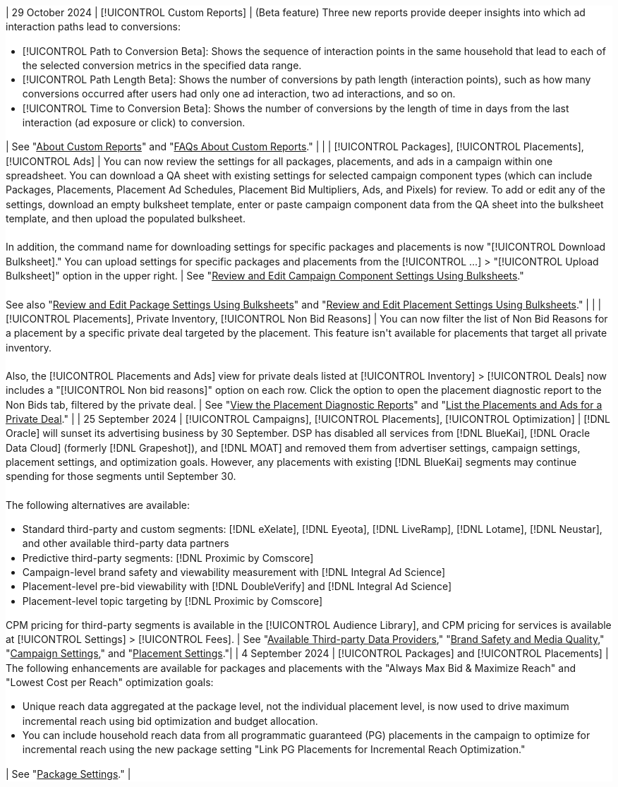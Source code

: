 | 29 October 2024 | [!UICONTROL Custom Reports] | (Beta feature) Three new reports provide deeper insights into which ad interaction paths lead to conversions:<ul><li>[!UICONTROL Path to Conversion Beta]: Shows the sequence of interaction points in the same household that lead to each of the selected conversion metrics in the specified data range.</li><li> [!UICONTROL Path Length Beta]: Shows the number of conversions by path length (interaction points), such as how many conversions occurred after users had only one ad interaction, two ad interactions, and so on.</li><li>[!UICONTROL Time to Conversion Beta]: Shows the number of conversions by the length of time in days from the last interaction (ad exposure or click) to conversion.</li></ul> | See "[About Custom Reports](/help/dsp/reports/report-about.md)" and "[FAQs About Custom Reports](/help/dsp/reports/faq-reports.md)." |
| | [!UICONTROL Packages], [!UICONTROL Placements], [!UICONTROL Ads] | You can now review the settings for all packages, placements, and ads in a campaign within one spreadsheet. You can download a QA sheet with existing settings for selected campaign component types (which can include Packages, Placements, Placement Ad Schedules, Placement Bid Multipliers, Ads, and Pixels) for review. To add or edit any of the settings, download an empty bulksheet template, enter or paste campaign component data from the QA sheet into the bulksheet template, and then upload the populated bulksheet.<br><br>In addition, the command name for downloading settings for specific packages and placements is now "[!UICONTROL Download Bulksheet]." You can upload settings for specific packages and placements from the [!UICONTROL ...] > "[!UICONTROL Upload Bulksheet]" option in the upper right. | See "[Review and Edit Campaign Component Settings Using Bulksheets](/help/dsp/campaign-management/campaign-components-review-edit.md)."<br><br>See also "[Review and Edit Package Settings Using Bulksheets](/help/dsp/campaign-management/packages/package-qa.md)" and "[Review and Edit Placement Settings Using Bulksheets](/help/dsp/campaign-management/placements/placement-qa.md)." |
| | [!UICONTROL Placements], Private Inventory, [!UICONTROL Non Bid Reasons] | You can now filter the list of Non Bid Reasons for a placement by a specific private deal targeted by the placement. This feature isn't available for placements that target all private inventory.<br><br>Also, the [!UICONTROL Placements and Ads] view for private deals listed at [!UICONTROL Inventory] > [!UICONTROL Deals] now includes a "[!UICONTROL Non bid reasons]" option on each row. Click the option to open the placement diagnostic report to the Non Bids tab, filtered by the private deal. | See "[View the Placement Diagnostic Reports](/help/dsp/campaign-management/reports/placement-diagnostics.md)" and "[List the Placements and Ads for a Private Deal](/help/dsp/inventory/private-deal-view-placements.md)." |
| 25 September 2024 | [!UICONTROL Campaigns], [!UICONTROL Placements], [!UICONTROL Optimization] | [!DNL Oracle] will sunset its advertising business by 30 September. DSP has disabled all services from [!DNL BlueKai], [!DNL Oracle Data Cloud] (formerly [!DNL Grapeshot]), and [!DNL MOAT] and removed them from advertiser settings, campaign settings, placement settings, and optimization goals. However, any placements with existing [!DNL BlueKai] segments may continue spending for those segments until September 30.<br><br>The following alternatives are available:<ul><li>Standard third-party and custom segments: [!DNL eXelate], [!DNL Eyeota], [!DNL LiveRamp], [!DNL Lotame], [!DNL Neustar], and other available third-party data partners</li><li>Predictive third-party segments: [!DNL Proximic by Comscore]</li><li>Campaign-level brand safety and viewability measurement with [!DNL Integral Ad Science]</li><li>Placement-level pre-bid viewability with [!DNL DoubleVerify] and [!DNL Integral Ad Science]</li><li>Placement-level topic targeting by [!DNL Proximic by Comscore]</li></ul>CPM pricing for third-party segments is available in the [!UICONTROL Audience Library], and CPM pricing for services is available at [!UICONTROL Settings] > [!UICONTROL Fees]. | See "[Available Third-party Data Providers](/help/dsp/audiences/third-party-data-providers.md)," "[Brand Safety and Media Quality](/help/dsp/introduction/features/brand-safety-media-quality.md)," "[Campaign Settings](/help/dsp/campaign-management/campaigns/campaign-settings.md)," and "[Placement Settings](/help/dsp/campaign-management/placements/placement-settings.md)."|
| 4 September 2024 | [!UICONTROL Packages] and [!UICONTROL Placements] | The following enhancements are available for packages and placements with the "Always Max Bid & Maximize Reach" and "Lowest Cost per Reach" optimization goals:<ul><li>Unique reach data aggregated at the package level, not the individual placement level, is now used to drive maximum incremental reach using bid optimization and budget allocation.</li><li>You can include household reach data from all programmatic guaranteed (PG) placements in the campaign to optimize for incremental reach using the new package setting "Link PG Placements for Incremental Reach Optimization."</li></ul> | See "[Package Settings](/help/dsp/campaign-management/packages/package-settings.md)."  |